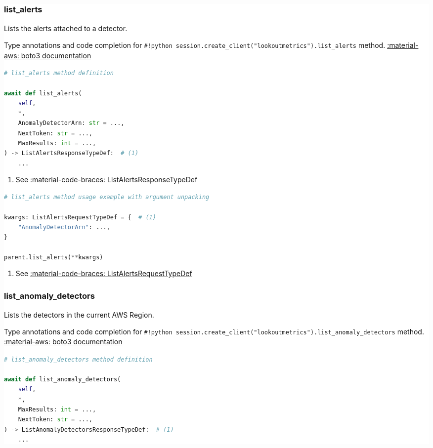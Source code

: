 ### list\_alerts

Lists the alerts attached to a detector.

Type annotations and code completion for `#!python session.create_client("lookoutmetrics").list_alerts` method.
[:material-aws: boto3 documentation](https://boto3.amazonaws.com/v1/documentation/api/latest/reference/services/lookoutmetrics/client/list_alerts.html)

```python
# list_alerts method definition

await def list_alerts(
    self,
    *,
    AnomalyDetectorArn: str = ...,
    NextToken: str = ...,
    MaxResults: int = ...,
) -> ListAlertsResponseTypeDef:  # (1)
    ...
```

1. See [:material-code-braces: ListAlertsResponseTypeDef](./type_defs.md#listalertsresponsetypedef)


```python
# list_alerts method usage example with argument unpacking

kwargs: ListAlertsRequestTypeDef = {  # (1)
    "AnomalyDetectorArn": ...,
}

parent.list_alerts(**kwargs)
```

1. See [:material-code-braces: ListAlertsRequestTypeDef](./type_defs.md#listalertsrequesttypedef)

### list\_anomaly\_detectors

Lists the detectors in the current AWS Region.

Type annotations and code completion for `#!python session.create_client("lookoutmetrics").list_anomaly_detectors` method.
[:material-aws: boto3 documentation](https://boto3.amazonaws.com/v1/documentation/api/latest/reference/services/lookoutmetrics/client/list_anomaly_detectors.html)

```python
# list_anomaly_detectors method definition

await def list_anomaly_detectors(
    self,
    *,
    MaxResults: int = ...,
    NextToken: str = ...,
) -> ListAnomalyDetectorsResponseTypeDef:  # (1)
    ...
```
